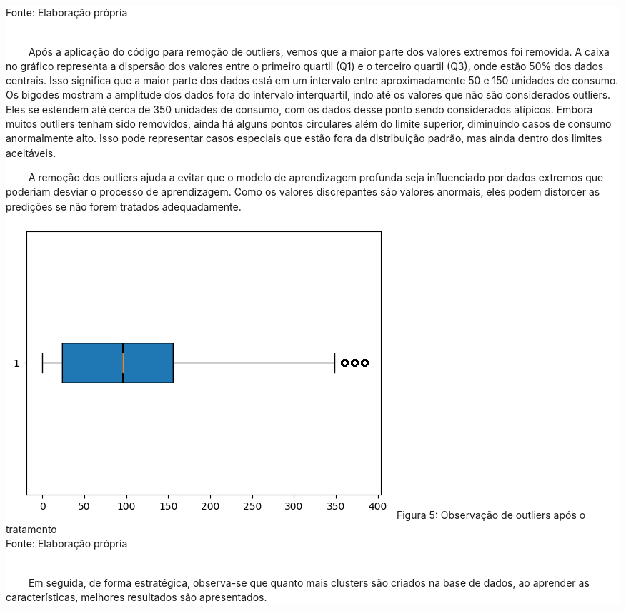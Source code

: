 Fonte: Elaboração própria <br><br>

&emsp;&emsp; Após a aplicação do código para remoção de outliers, vemos que a maior parte dos valores extremos foi removida. A caixa no gráfico representa a dispersão dos valores entre o primeiro quartil (Q1) e o terceiro quartil (Q3), onde estão 50% dos dados centrais. Isso significa que a maior parte dos dados está em um intervalo entre aproximadamente 50 e 150 unidades de consumo. Os bigodes mostram a amplitude dos dados fora do intervalo interquartil, indo até os valores que não são considerados outliers. Eles se estendem até cerca de 350 unidades de consumo, com os dados desse ponto sendo considerados atípicos.
Embora muitos outliers tenham sido removidos, ainda há alguns pontos circulares além do limite superior, diminuindo casos de consumo anormalmente alto. Isso pode representar casos especiais que estão fora da distribuição padrão, mas ainda dentro dos limites aceitáveis.

&emsp;&emsp; A remoção dos outliers ajuda a evitar que o modelo de aprendizagem profunda seja influenciado por dados extremos que poderiam desviar o processo de aprendizagem. Como os valores discrepantes são valores anormais, eles podem distorcer as predições se não forem tratados adequadamente.

<img src="../../assets/boxplot2_pj.png">
Figura 5: Observação de outliers após o tratamento <br>
Fonte: Elaboração própria <br><br>

&emsp;&emsp; Em seguida, de forma estratégica, observa-se que quanto mais clusters são criados na base de dados, ao aprender as características, melhores resultados são apresentados.
